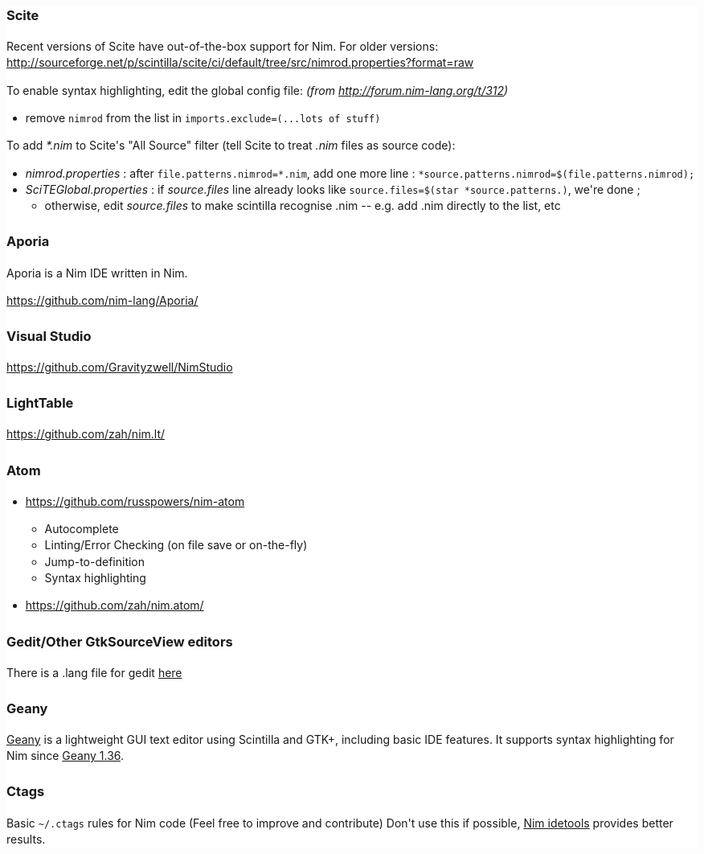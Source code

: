 ### Scite
Recent versions of Scite have out-of-the-box support for Nim. For older versions: <br />
http://sourceforge.net/p/scintilla/scite/ci/default/tree/src/nimrod.properties?format=raw

To enable syntax highlighting, edit the global config file: *(from http://forum.nim-lang.org/t/312)*
   * remove `nimrod` from the list in  `imports.exclude=(...lots of stuff)` 

To add _*.nim_ to Scite's "All Source" filter (tell Scite to treat _.nim_ files as source code):

 * _nimrod.properties_ : after `file.patterns.nimrod=*.nim`, add one more line : `*source.patterns.nimrod=$(file.patterns.nimrod);`
 * _SciTEGlobal.properties_ : if _source.files_ line already looks like `source.files=$(star *source.patterns.)`, we're done ;
   * otherwise, edit _source.files_ to make scintilla recognise .nim -- e.g. add .nim directly to the list, etc



### Aporia
Aporia is a Nim IDE written in Nim.

https://github.com/nim-lang/Aporia/

### Visual Studio

https://github.com/Gravityzwell/NimStudio

### LightTable
https://github.com/zah/nim.lt/

### Atom
* https://github.com/russpowers/nim-atom
  * Autocomplete
  * Linting/Error Checking (on file save or on-the-fly)
  * Jump-to-definition
  * Syntax highlighting

* https://github.com/zah/nim.atom/

### Gedit/Other GtkSourceView editors
There is a .lang file for gedit [here](https://github.com/nim-lang/Aporia/blob/master/share/gtksourceview-2.0/language-specs/nim.lang)

### Geany
[Geany](http://www.geany.org) is a lightweight GUI text editor using Scintilla and GTK+, including basic IDE features. It supports syntax highlighting for Nim since [Geany 1.36](https://github.com/geany/geany/releases/tag/1.36.0).

### Ctags
Basic ```~/.ctags``` rules for Nim code (Feel free to improve and contribute)
Don't use this if possible, [Nim idetools](http://nim-lang.org/docs/idetools.html) provides better results.

